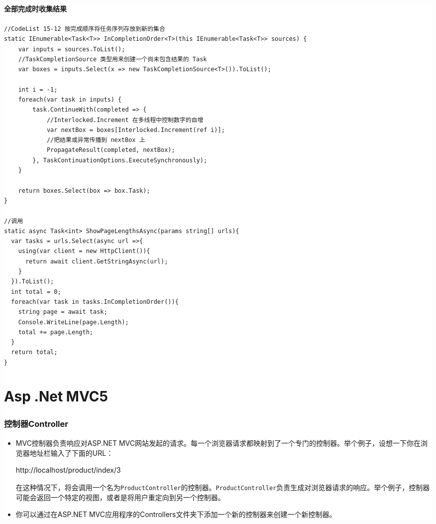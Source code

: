 #### 全部完成时收集结果

```CSharp
//CodeList 15-12 按完成顺序将任务序列存放到新的集合
static IEnumerable<Task<T>> InCompletionOrder<T>(this IEnumerable<Task<T>> sources) {
    var inputs = sources.ToList();
    //TaskCompletionSource 类型用来创建一个尚未包含结果的 Task
    var boxes = inputs.Select(x => new TaskCompletionSource<T>()).ToList();

    int i = -1;
    foreach(var task in inputs) {
        task.ContinueWith(completed => {
            //Interlocked.Increment 在多线程中控制数字的自增
            var nextBox = boxes[Interlocked.Increment(ref i)];
            //把结果或异常传播到 nextBox 上
            PropagateResult(completed, nextBox);
        }, TaskContinuationOptions.ExecuteSynchronously);
    }

    return boxes.Select(box => box.Task);
}

//调用
static async Task<int> ShowPageLengthsAsync(params string[] urls){
  var tasks = urls.Select(async url =>{
    using(var client = new HttpClient()){
      return await client.GetStringAsync(url);
    }
  }).ToList();
  int total = 0;
  foreach(var task in tasks.InCompletionOrder()){
    string page = await task;
    Console.WriteLine(page.Length);
    total += page.Length;
  }
  return total;
}
```

# Asp .Net MVC5

### 控制器Controller

* MVC控制器负责响应对ASP.NET MVC网站发起的请求。每一个浏览器请求都映射到了一个专门的控制器。举个例子，设想一下你在浏览器地址栏输入了下面的URL：

  http://localhost/product/index/3

  在这种情况下，将会调用一个名为`ProductController`的控制器。`ProductController`负责生成对浏览器请求的响应。举个例子，控制器可能会返回一个特定的视图，或者是将用户重定向到另一个控制器。

* 你可以通过在ASP.NET MVC应用程序的Controllers文件夹下添加一个新的控制器来创建一个新控制器。
